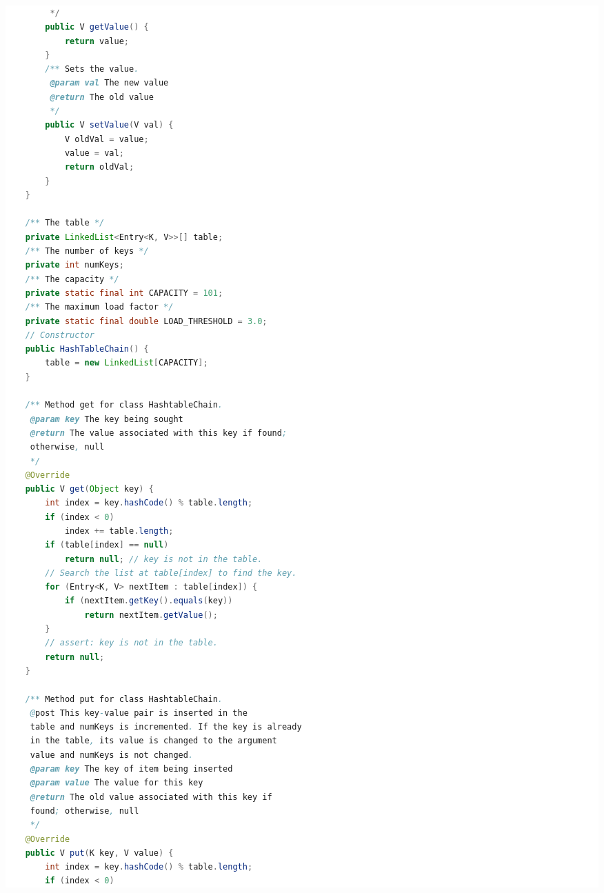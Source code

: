 ```java
         */
        public V getValue() {
            return value;
        }
        /** Sets the value.
         @param val The new value
         @return The old value
         */
        public V setValue(V val) {
            V oldVal = value;
            value = val;
            return oldVal;
        }
    }

    /** The table */
    private LinkedList<Entry<K, V>>[] table;
    /** The number of keys */
    private int numKeys;
    /** The capacity */
    private static final int CAPACITY = 101;
    /** The maximum load factor */
    private static final double LOAD_THRESHOLD = 3.0;
    // Constructor
    public HashTableChain() {
        table = new LinkedList[CAPACITY];
    }

    /** Method get for class HashtableChain.
     @param key The key being sought
     @return The value associated with this key if found;
     otherwise, null
     */
    @Override
    public V get(Object key) {
        int index = key.hashCode() % table.length;
        if (index < 0)
            index += table.length;
        if (table[index] == null)
            return null; // key is not in the table.
        // Search the list at table[index] to find the key.
        for (Entry<K, V> nextItem : table[index]) {
            if (nextItem.getKey().equals(key))
                return nextItem.getValue();
        }
        // assert: key is not in the table.
        return null;
    }

    /** Method put for class HashtableChain.
     @post This key‐value pair is inserted in the
     table and numKeys is incremented. If the key is already
     in the table, its value is changed to the argument
     value and numKeys is not changed.
     @param key The key of item being inserted
     @param value The value for this key
     @return The old value associated with this key if
     found; otherwise, null
     */
    @Override
    public V put(K key, V value) {
        int index = key.hashCode() % table.length;
        if (index < 0)
```